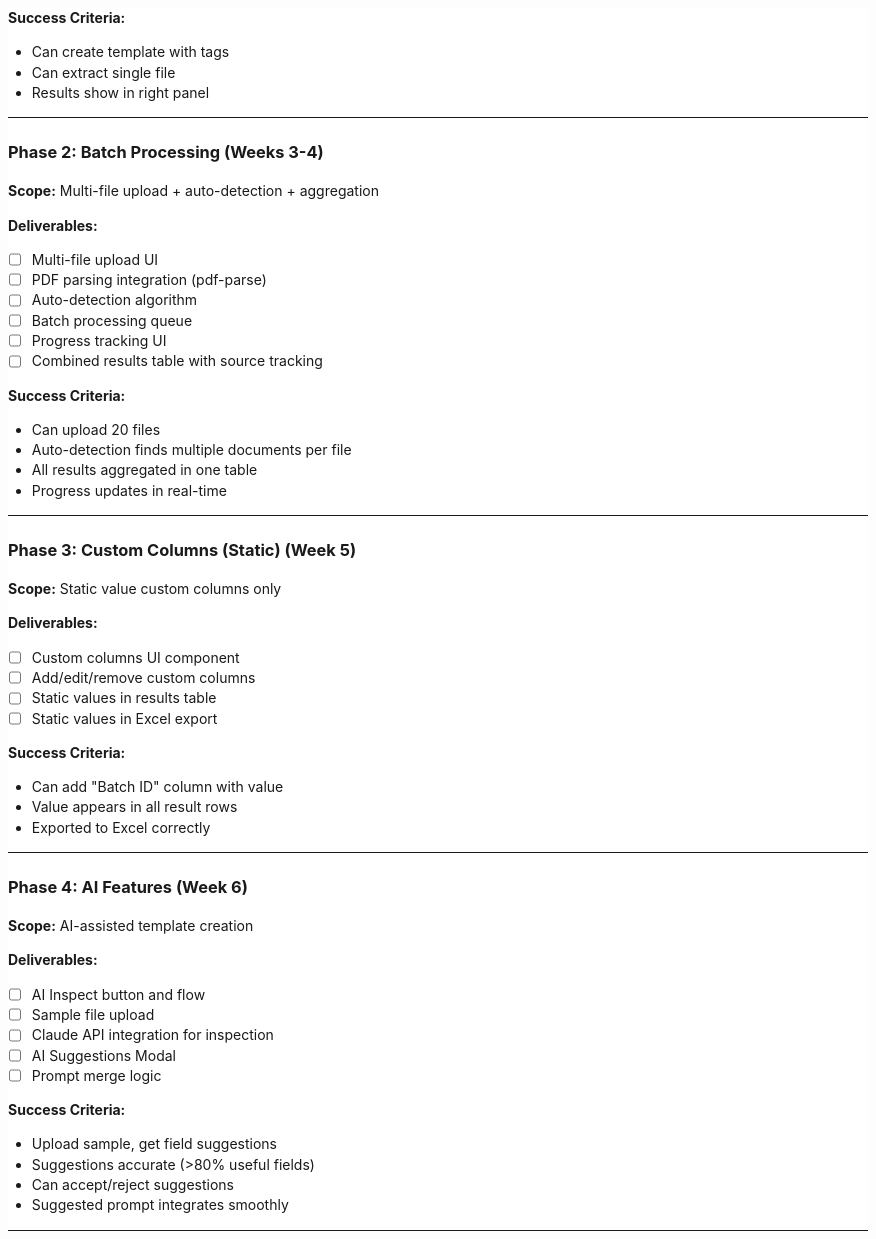 **Success Criteria:**
- Can create template with tags
- Can extract single file
- Results show in right panel

---

### Phase 2: Batch Processing (Weeks 3-4)
**Scope:** Multi-file upload + auto-detection + aggregation

**Deliverables:**
- [ ] Multi-file upload UI
- [ ] PDF parsing integration (pdf-parse)
- [ ] Auto-detection algorithm
- [ ] Batch processing queue
- [ ] Progress tracking UI
- [ ] Combined results table with source tracking

**Success Criteria:**
- Can upload 20 files
- Auto-detection finds multiple documents per file
- All results aggregated in one table
- Progress updates in real-time

---

### Phase 3: Custom Columns (Static) (Week 5)
**Scope:** Static value custom columns only

**Deliverables:**
- [ ] Custom columns UI component
- [ ] Add/edit/remove custom columns
- [ ] Static values in results table
- [ ] Static values in Excel export

**Success Criteria:**
- Can add "Batch ID" column with value
- Value appears in all result rows
- Exported to Excel correctly

---

### Phase 4: AI Features (Week 6)
**Scope:** AI-assisted template creation

**Deliverables:**
- [ ] AI Inspect button and flow
- [ ] Sample file upload
- [ ] Claude API integration for inspection
- [ ] AI Suggestions Modal
- [ ] Prompt merge logic

**Success Criteria:**
- Upload sample, get field suggestions
- Suggestions accurate (>80% useful fields)
- Can accept/reject suggestions
- Suggested prompt integrates smoothly

---